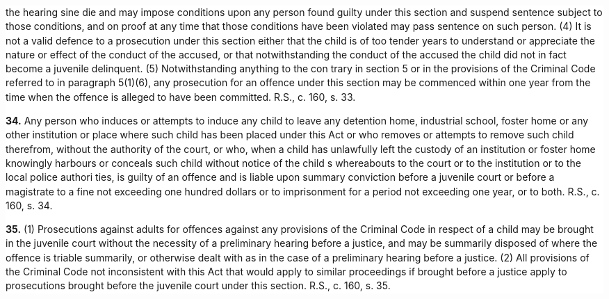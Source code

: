 the hearing sine die and may impose conditions
upon any person found guilty under this
section and suspend sentence subject to those
conditions, and on proof at any time that
those conditions have been violated may pass
sentence on such person.
(4) It is not a valid defence to a prosecution
under this section either that the child is of
too tender years to understand or appreciate
the nature or effect of the conduct of the
accused, or that notwithstanding the conduct
of the accused the child did not in fact become
a juvenile delinquent.
(5) Notwithstanding anything to the con
trary in section 5 or in the provisions of the
Criminal Code referred to in paragraph 5(1)(6),
any prosecution for an offence under this
section may be commenced within one year
from the time when the offence is alleged to
have been committed. R.S., c. 160, s. 33.

**34.** Any person who induces or attempts to
induce any child to leave any detention
home, industrial school, foster home or any
other institution or place where such child
has been placed under this Act or who removes
or attempts to remove such child therefrom,
without the authority of the court, or who,
when a child has unlawfully left the custody
of an institution or foster home knowingly
harbours or conceals such child without notice
of the child s whereabouts to the court or to
the institution or to the local police authori
ties, is guilty of an offence and is liable upon
summary conviction before a juvenile court
or before a magistrate to a fine not exceeding
one hundred dollars or to imprisonment for a
period not exceeding one year, or to both.
R.S., c. 160, s. 34.

**35.** (1) Prosecutions against adults for
offences against any provisions of the Criminal
Code in respect of a child may be brought in
the juvenile court without the necessity of a
preliminary hearing before a justice, and may
be summarily disposed of where the offence
is triable summarily, or otherwise dealt with
as in the case of a preliminary hearing before
a justice.
(2) All provisions of the Criminal Code not
inconsistent with this Act that would apply
to similar proceedings if brought before a
justice apply to prosecutions brought before
the juvenile court under this section. R.S., c.
160, s. 35.
